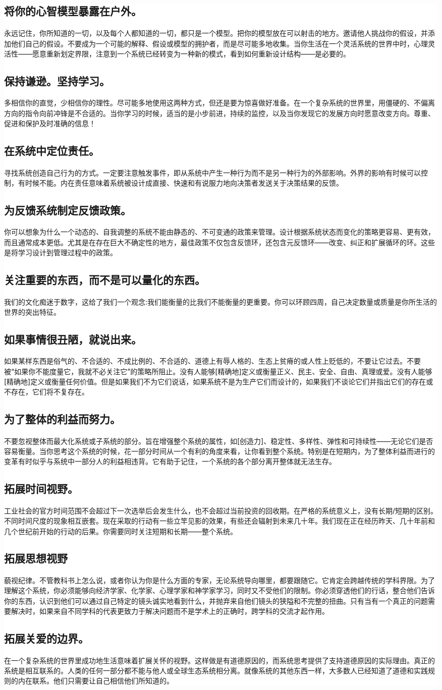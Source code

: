 ## 将你的心智模型暴露在户外。

永远记住，你所知道的一切，以及每个人都知道的一切，都只是一个模型。把你的模型放在可以射击的地方。邀请他人挑战你的假设，并添加他们自己的假设。不要成为一个可能的解释、假设或模型的拥护者，而是尽可能多地收集。当你生活在一个灵活系统的世界中时，心理灵活性——愿意重新划定界限，注意到一个系统已经转变为一种新的模式，看到如何重新设计结构——是必要的。

## 保持谦逊。坚持学习。

多相信你的直觉，少相信你的理性。尽可能多地使用这两种方式，但还是要为惊喜做好准备。在一个复杂系统的世界里，用僵硬的、不偏离方向的指令向前冲锋是不合适的。当你学习的时候，适当的是小步前进，持续的监控，以及当你发现它的发展方向时愿意改变方向。尊重、促进和保护及时准确的信息！

## **在系统中定位责任。**

寻找系统创造自己行为的方式。一定要注意触发事件，即从系统中产生一种行为而不是另一种行为的外部影响。外界的影响有时候可以控制，有时候不能。内在责任意味着系统被设计成直接、快速和有说服力地向决策者发送关于决策结果的反馈。

## **为反馈系统制定反馈政策。**

你可以想象为什么一个动态的、自我调整的系统不能由静态的、不可变通的政策来管理。设计根据系统状态而变化的策略更容易、更有效，而且通常成本更低。尤其是在存在巨大不确定性的地方，最佳政策不仅包含反馈环，还包含元反馈环——改变、纠正和扩展循环的环。这些是将学习设计到管理过程中的政策。

## 关注重要的东西，而不是可以量化的东西。

我们的文化痴迷于数字，这给了我们一个观念:我们能衡量的比我们不能衡量的更重要。你可以环顾四周，自己决定数量或质量是你所生活的世界的突出特征。

## 如果事情很丑陋，就说出来。

如果某样东西是俗气的、不合适的、不成比例的、不合适的、道德上有辱人格的、生态上贫瘠的或人性上贬低的，不要让它过去。不要被“如果你不能度量它，我就不必关注它”的策略所阻止。没有人能够[精确地]定义或衡量正义、民主、安全、自由、真理或爱。没有人能够[精确地]定义或衡量任何价值。但是如果我们不为它们说话，如果系统不是为生产它们而设计的，如果我们不谈论它们并指出它们的存在或不存在，它们将不复存在。

## 为了整体的利益而努力。

不要忽视整体而最大化系统或子系统的部分。旨在增强整个系统的属性，如[创造力]、稳定性、多样性、弹性和可持续性——无论它们是否容易衡量。当你思考这个系统的时候，花一部分时间从一个有利的角度来看，让你看到整个系统。特别是在短期内，为了整体利益而进行的变革有时似乎与系统中一部分人的利益相违背。它有助于记住，一个系统的各个部分离开整体就无法生存。

## **拓展时间视野。**

工业社会的官方时间范围不会超过下一次选举后会发生什么，也不会超过当前投资的回收期。在严格的系统意义上，没有长期/短期的区别。不同时间尺度的现象相互嵌套。现在采取的行动有一些立竿见影的效果，有些还会辐射到未来几十年。我们现在正在经历昨天、几十年前和几个世纪前开始的行动的后果。你需要同时关注短期和长期——整个系统。

## **拓展思想视野**

藐视纪律。不管教科书上怎么说，或者你认为你是什么方面的专家，无论系统导向哪里，都要跟随它。它肯定会跨越传统的学科界限。为了理解这个系统，你必须能够向经济学家、化学家、心理学家和神学家学习，同时又不受他们的限制。你必须穿透他们的行话，整合他们告诉你的东西，认识到他们可以通过自己特定的镜头诚实地看到什么，并抛弃来自他们镜头的狭隘和不完整的扭曲。只有当有一个真正的问题需要解决时，如果来自不同学科的代表更致力于解决问题而不是学术上的正确时，跨学科的交流才起作用。

## **拓展关爱的边界。**

在一个复杂系统的世界里成功地生活意味着扩展关怀的视野。这样做是有道德原因的，而系统思考提供了支持道德原因的实际理由。真正的系统是相互联系的。人类的任何一部分都不能与他人或全球生态系统相分离。就像系统的其他东西一样，大多数人已经知道了道德和实践规则的内在联系。他们只需要让自己相信他们所知道的。
